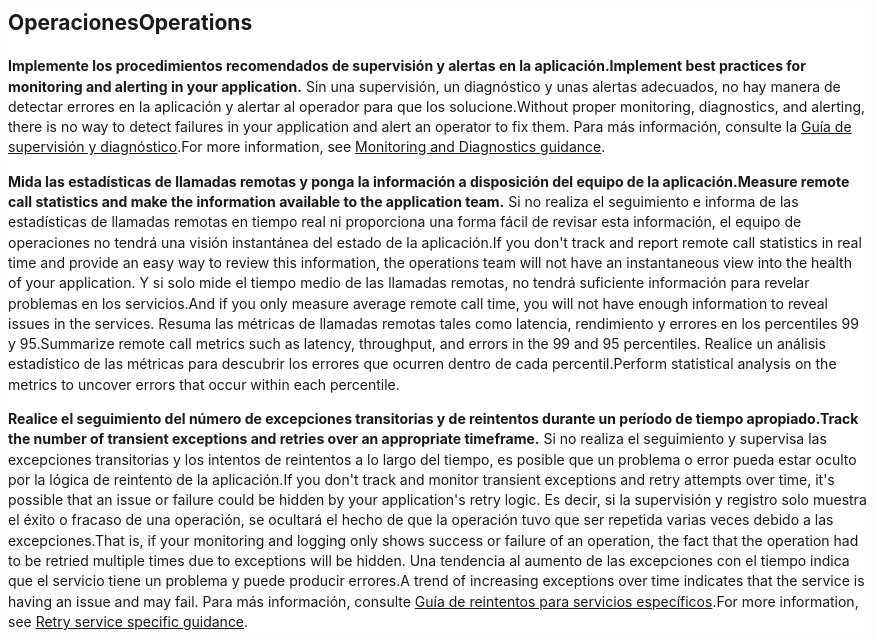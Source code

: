 ## <a name="operations"></a><span data-ttu-id="d0e2a-241">Operaciones</span><span class="sxs-lookup"><span data-stu-id="d0e2a-241">Operations</span></span>

<span data-ttu-id="d0e2a-242">**Implemente los procedimientos recomendados de supervisión y alertas en la aplicación.**</span><span class="sxs-lookup"><span data-stu-id="d0e2a-242">**Implement best practices for monitoring and alerting in your application.**</span></span> <span data-ttu-id="d0e2a-243">Sin una supervisión, un diagnóstico y unas alertas adecuados, no hay manera de detectar errores en la aplicación y alertar al operador para que los solucione.</span><span class="sxs-lookup"><span data-stu-id="d0e2a-243">Without proper monitoring, diagnostics, and alerting, there is no way to detect failures in your application and alert an operator to fix them.</span></span> <span data-ttu-id="d0e2a-244">Para más información, consulte la [Guía de supervisión y diagnóstico][monitoring-and-diagnostics-guidance].</span><span class="sxs-lookup"><span data-stu-id="d0e2a-244">For more information, see [Monitoring and Diagnostics guidance][monitoring-and-diagnostics-guidance].</span></span>

<span data-ttu-id="d0e2a-245">**Mida las estadísticas de llamadas remotas y ponga la información a disposición del equipo de la aplicación.**</span><span class="sxs-lookup"><span data-stu-id="d0e2a-245">**Measure remote call statistics and make the information available to the application team.**</span></span>  <span data-ttu-id="d0e2a-246">Si no realiza el seguimiento e informa de las estadísticas de llamadas remotas en tiempo real ni proporciona una forma fácil de revisar esta información, el equipo de operaciones no tendrá una visión instantánea del estado de la aplicación.</span><span class="sxs-lookup"><span data-stu-id="d0e2a-246">If you don't track and report remote call statistics in real time and provide an easy way to review this information, the operations team will not have an instantaneous view into the health of your application.</span></span> <span data-ttu-id="d0e2a-247">Y si solo mide el tiempo medio de las llamadas remotas, no tendrá suficiente información para revelar problemas en los servicios.</span><span class="sxs-lookup"><span data-stu-id="d0e2a-247">And if you only measure average remote call time, you will not have enough information to reveal issues in the services.</span></span> <span data-ttu-id="d0e2a-248">Resuma las métricas de llamadas remotas tales como latencia, rendimiento y errores en los percentiles 99 y 95.</span><span class="sxs-lookup"><span data-stu-id="d0e2a-248">Summarize remote call metrics such as latency, throughput, and errors in the 99 and 95 percentiles.</span></span> <span data-ttu-id="d0e2a-249">Realice un análisis estadístico de las métricas para descubrir los errores que ocurren dentro de cada percentil.</span><span class="sxs-lookup"><span data-stu-id="d0e2a-249">Perform statistical analysis on the metrics to uncover errors that occur within each percentile.</span></span>

<span data-ttu-id="d0e2a-250">**Realice el seguimiento del número de excepciones transitorias y de reintentos durante un período de tiempo apropiado.**</span><span class="sxs-lookup"><span data-stu-id="d0e2a-250">**Track the number of transient exceptions and retries over an appropriate timeframe.**</span></span> <span data-ttu-id="d0e2a-251">Si no realiza el seguimiento y supervisa las excepciones transitorias y los intentos de reintentos a lo largo del tiempo, es posible que un problema o error pueda estar oculto por la lógica de reintento de la aplicación.</span><span class="sxs-lookup"><span data-stu-id="d0e2a-251">If you don't track and monitor transient exceptions and retry attempts over time, it's possible that an issue or failure could be hidden by your application's retry logic.</span></span> <span data-ttu-id="d0e2a-252">Es decir, si la supervisión y registro solo muestra el éxito o fracaso de una operación, se ocultará el hecho de que la operación tuvo que ser repetida varias veces debido a las excepciones.</span><span class="sxs-lookup"><span data-stu-id="d0e2a-252">That is, if your monitoring and logging only shows success or failure of an operation, the fact that the operation had to be retried multiple times due to exceptions will be hidden.</span></span> <span data-ttu-id="d0e2a-253">Una tendencia al aumento de las excepciones con el tiempo indica que el servicio tiene un problema y puede producir errores.</span><span class="sxs-lookup"><span data-stu-id="d0e2a-253">A trend of increasing exceptions over time indicates that the service is having an issue and may fail.</span></span> <span data-ttu-id="d0e2a-254">Para más información, consulte [Guía de reintentos para servicios específicos][retry-service-guidance].</span><span class="sxs-lookup"><span data-stu-id="d0e2a-254">For more information, see [Retry service specific guidance][retry-service-guidance].</span></span>


[app-service-autoscale]: /azure/monitoring-and-diagnostics/insights-how-to-scale/
[asynchronous-c-sharp]: /dotnet/articles/csharp/async
[azure-backup]: https://azure.microsoft.com/documentation/services/backup/
[circuit-breaker]: ../patterns/circuit-breaker.md
[cloud-service-autoscale]: /azure/cloud-services/cloud-services-how-to-scale/
[fma]: ../resiliency/failure-mode-analysis.md
[load-balancer]: /azure/load-balancer/load-balancer-overview/
[monitoring-and-diagnostics-guidance]: ../best-practices/monitoring.md
[resource-manager]: /azure/azure-resource-manager/resource-group-overview/
[retry-pattern]: ../patterns/retry.md
[retry-service-guidance]: ../best-practices/retry-service-specific.md
[traffic-manager]: /azure/traffic-manager/traffic-manager-overview/
[traffic-manager-routing]: /azure/traffic-manager/traffic-manager-routing-methods/
[vmss-autoscale]: /azure/virtual-machine-scale-sets/virtual-machine-scale-sets-autoscale-overview/